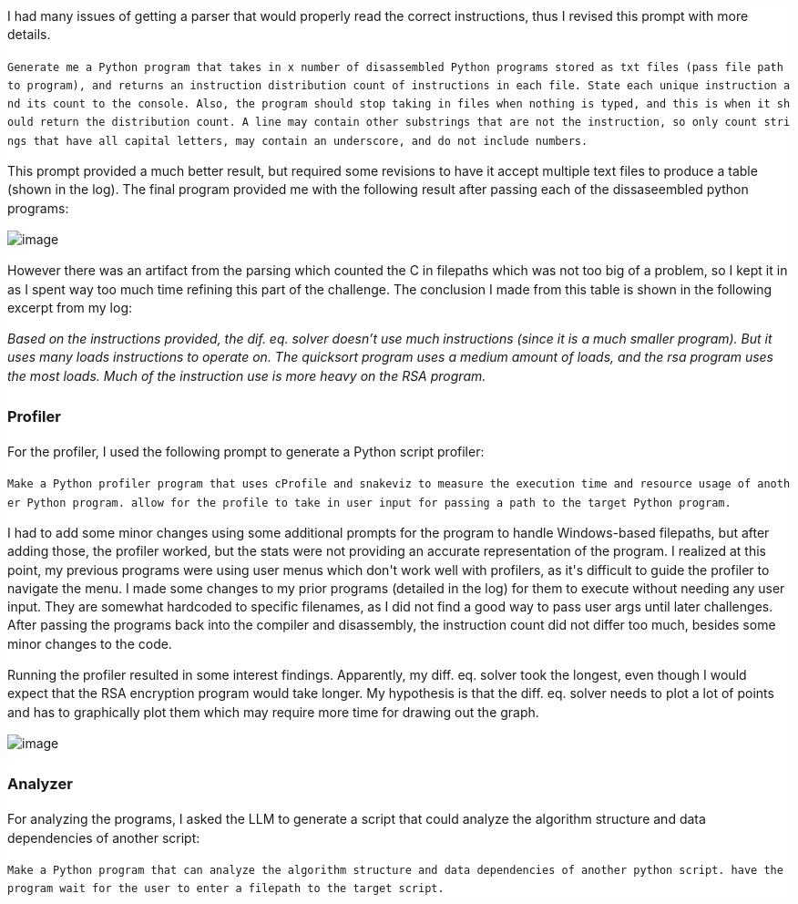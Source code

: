 I had many issues of getting a parser that would properly read the correct instructions, thus I revised this prompt with more details.

    Generate me a Python program that takes in x number of disassembled Python programs stored as txt files (pass file path to program), and returns an instruction distribution count of instructions in each file. State each unique instruction and its count to the console. Also, the program should stop taking in files when nothing is typed, and this is when it should return the distribution count. A line may contain other substrings that are not the instruction, so only count strings that have all capital letters, may contain an underscore, and do not include numbers.

This prompt provided a much better result, but required some revisions to have it accept multiple text files to produce a table (shown in the log). The final program provided me with the following result after passing each of the dissaseembled python programs:

![image](https://github.com/user-attachments/assets/1cb72363-3d1f-4d79-8f84-7997046f1306)

However there was an artifact from the parsing which counted the C in filepaths which was not too big of a problem, so I kept it in as I spent way too much time refining this part of the challenge. The conclusion I made from this table is shown in the following excerpt from my log:

_Based on the instructions provided, the dif. eq. solver doesn’t use much instructions (since it is a much smaller program). But it uses many loads instructions to operate on. The quicksort program uses a medium amount of loads, and the rsa program uses the most loads. Much of the instruction use is more heavy on the RSA program._

### Profiler

For the profiler, I used the following prompt to generate a Python script profiler:

    Make a Python profiler program that uses cProfile and snakeviz to measure the execution time and resource usage of another Python program. allow for the profile to take in user input for passing a path to the target Python program. 

I had to add some minor changes using some additional prompts for the program to handle Windows-based filepaths, but after adding those, the profiler worked, but the stats were not providing an accurate representation of the program. I realized at this point, my previous programs were using user menus which don't work well with profilers, as it's difficult to guide the profiler to navigate the menu. I made some changes to my prior programs (detailed in the log) for them to execute without needing any user input. They are somewhat hardcoded to specific filenames, as I did not find a good way to pass user args until later challenges. After passing the programs back into the compiler and disassembly, the instruction count did not differ too much, besides some minor changes to the code.

Running the profiler resulted in some interest findings. Apparently, my diff. eq. solver took the longest, even though I would expect that the RSA encryption program would take longer. My hypothesis is that the diff. eq. solver needs to plot a lot of points and has to graphically plot them which may require more time for drawing out the graph.

![image](https://github.com/user-attachments/assets/f1264f2d-6493-4003-86ce-341c67dc563c)

### Analyzer

For analyzing the programs, I asked the LLM to generate a script that could analyze the algorithm structure and data dependencies of another script:

    Make a Python program that can analyze the algorithm structure and data dependencies of another python script. have the program wait for the user to enter a filepath to the target script.
    